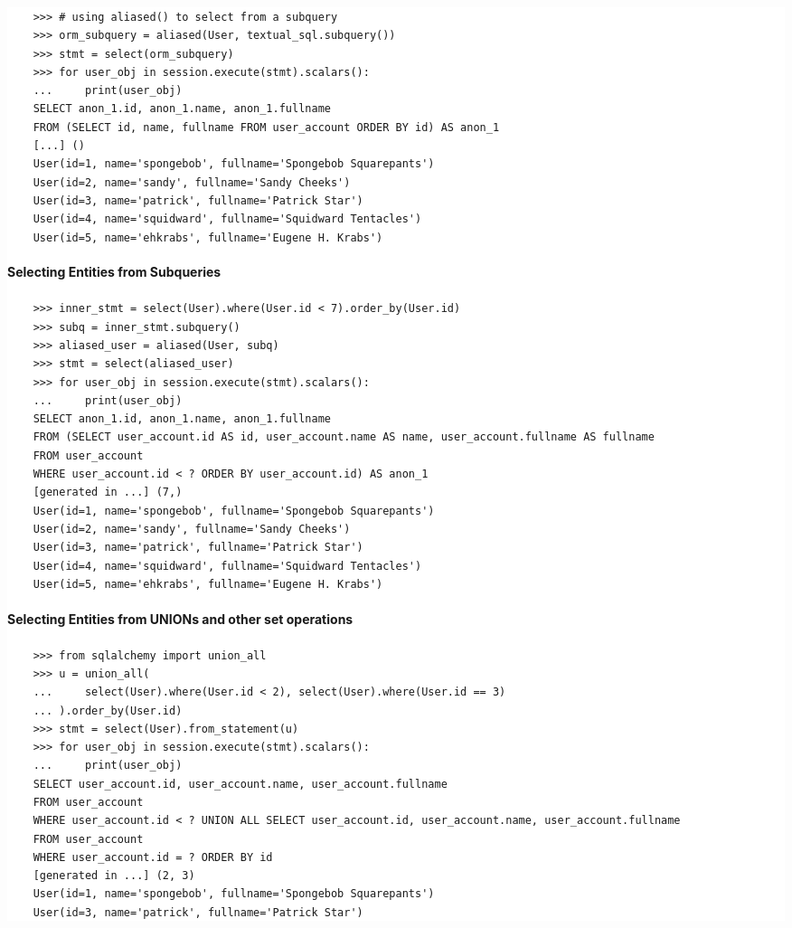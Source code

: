         >>> # using aliased() to select from a subquery
        >>> orm_subquery = aliased(User, textual_sql.subquery())
        >>> stmt = select(orm_subquery)
        >>> for user_obj in session.execute(stmt).scalars():
        ...     print(user_obj)
        SELECT anon_1.id, anon_1.name, anon_1.fullname
        FROM (SELECT id, name, fullname FROM user_account ORDER BY id) AS anon_1
        [...] ()
        User(id=1, name='spongebob', fullname='Spongebob Squarepants')
        User(id=2, name='sandy', fullname='Sandy Cheeks')
        User(id=3, name='patrick', fullname='Patrick Star')
        User(id=4, name='squidward', fullname='Squidward Tentacles')
        User(id=5, name='ehkrabs', fullname='Eugene H. Krabs')

#### Selecting Entities from Subqueries

        >>> inner_stmt = select(User).where(User.id < 7).order_by(User.id)
        >>> subq = inner_stmt.subquery()
        >>> aliased_user = aliased(User, subq)
        >>> stmt = select(aliased_user)
        >>> for user_obj in session.execute(stmt).scalars():
        ...     print(user_obj)
        SELECT anon_1.id, anon_1.name, anon_1.fullname
        FROM (SELECT user_account.id AS id, user_account.name AS name, user_account.fullname AS fullname
        FROM user_account
        WHERE user_account.id < ? ORDER BY user_account.id) AS anon_1
        [generated in ...] (7,)
        User(id=1, name='spongebob', fullname='Spongebob Squarepants')
        User(id=2, name='sandy', fullname='Sandy Cheeks')
        User(id=3, name='patrick', fullname='Patrick Star')
        User(id=4, name='squidward', fullname='Squidward Tentacles')
        User(id=5, name='ehkrabs', fullname='Eugene H. Krabs')

#### Selecting Entities from UNIONs and other set operations

        >>> from sqlalchemy import union_all
        >>> u = union_all(
        ...     select(User).where(User.id < 2), select(User).where(User.id == 3)
        ... ).order_by(User.id)
        >>> stmt = select(User).from_statement(u)
        >>> for user_obj in session.execute(stmt).scalars():
        ...     print(user_obj)
        SELECT user_account.id, user_account.name, user_account.fullname
        FROM user_account
        WHERE user_account.id < ? UNION ALL SELECT user_account.id, user_account.name, user_account.fullname
        FROM user_account
        WHERE user_account.id = ? ORDER BY id
        [generated in ...] (2, 3)
        User(id=1, name='spongebob', fullname='Spongebob Squarepants')
        User(id=3, name='patrick', fullname='Patrick Star')
